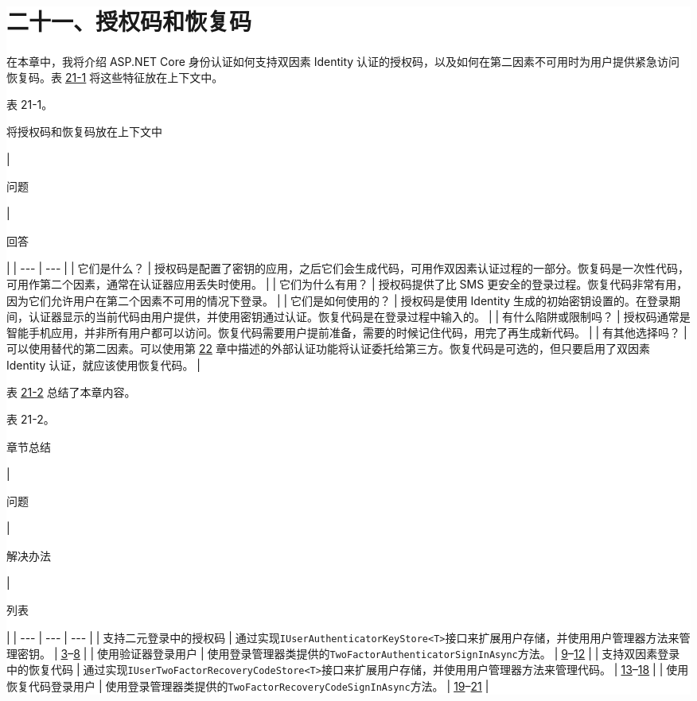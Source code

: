 # 二十一、授权码和恢复码

在本章中，我将介绍 ASP.NET Core 身份认证如何支持双因素 Identity 认证的授权码，以及如何在第二因素不可用时为用户提供紧急访问恢复码。表 [21-1](#Tab1) 将这些特征放在上下文中。

表 21-1。

将授权码和恢复码放在上下文中

<colgroup><col class="tcol1 align-left"> <col class="tcol2 align-left"></colgroup> 
| 

问题

 | 

回答

 |
| --- | --- |
| 它们是什么？ | 授权码是配置了密钥的应用，之后它们会生成代码，可用作双因素认证过程的一部分。恢复码是一次性代码，可用作第二个因素，通常在认证器应用丢失时使用。 |
| 它们为什么有用？ | 授权码提供了比 SMS 更安全的登录过程。恢复代码非常有用，因为它们允许用户在第二个因素不可用的情况下登录。 |
| 它们是如何使用的？ | 授权码是使用 Identity 生成的初始密钥设置的。在登录期间，认证器显示的当前代码由用户提供，并使用密钥通过认证。恢复代码是在登录过程中输入的。 |
| 有什么陷阱或限制吗？ | 授权码通常是智能手机应用，并非所有用户都可以访问。恢复代码需要用户提前准备，需要的时候记住代码，用完了再生成新代码。 |
| 有其他选择吗？ | 可以使用替代的第二因素。可以使用第 [22](22.html) 章中描述的外部认证功能将认证委托给第三方。恢复代码是可选的，但只要启用了双因素 Identity 认证，就应该使用恢复代码。 |

表 [21-2](#Tab2) 总结了本章内容。

表 21-2。

章节总结

<colgroup><col class="tcol1 align-left"> <col class="tcol2 align-left"> <col class="tcol3 align-left"></colgroup> 
| 

问题

 | 

解决办法

 | 

列表

 |
| --- | --- | --- |
| 支持二元登录中的授权码 | 通过实现`IUserAuthenticatorKeyStore<T>`接口来扩展用户存储，并使用用户管理器方法来管理密钥。 | [3](#PC3)–[8](#PC8) |
| 使用验证器登录用户 | 使用登录管理器类提供的`TwoFactorAuthenticatorSignInAsync`方法。 | [9](#PC9)–[12](#PC12) |
| 支持双因素登录中的恢复代码 | 通过实现`IUserTwoFactorRecoveryCodeStore<T>`接口来扩展用户存储，并使用用户管理器方法来管理代码。 | [13](#PC13)–[18](#PC18) |
| 使用恢复代码登录用户 | 使用登录管理器类提供的`TwoFactorRecoveryCodeSignInAsync`方法。 | [19](#PC19)–[21](#PC21) |
